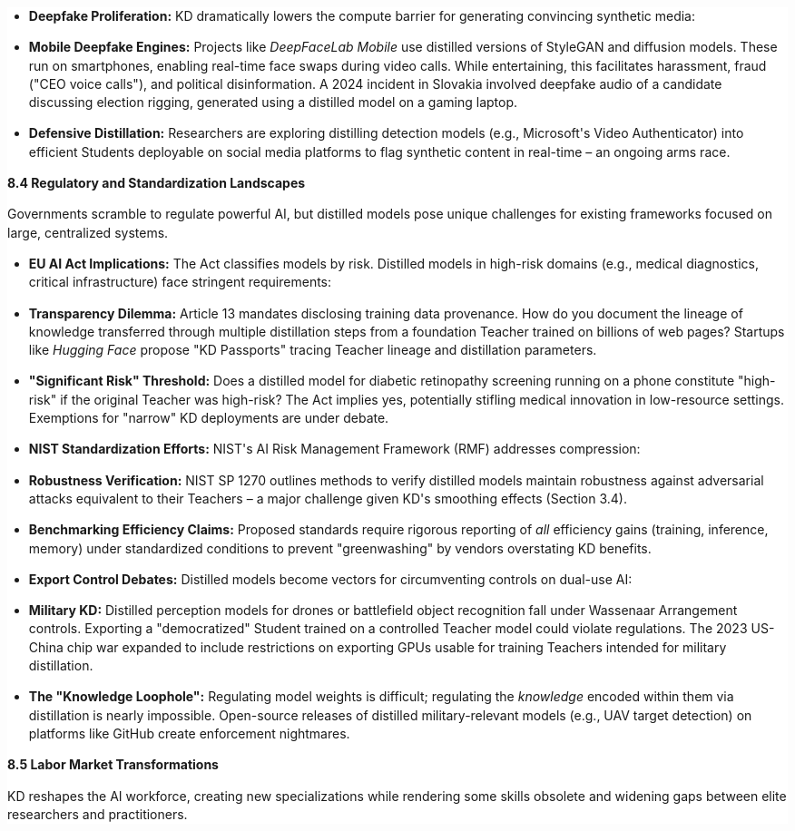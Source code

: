 *   **Deepfake Proliferation:** KD dramatically lowers the compute barrier for generating convincing synthetic media:

*   **Mobile Deepfake Engines:** Projects like *DeepFaceLab Mobile* use distilled versions of StyleGAN and diffusion models. These run on smartphones, enabling real-time face swaps during video calls. While entertaining, this facilitates harassment, fraud ("CEO voice calls"), and political disinformation. A 2024 incident in Slovakia involved deepfake audio of a candidate discussing election rigging, generated using a distilled model on a gaming laptop.

*   **Defensive Distillation:** Researchers are exploring distilling detection models (e.g., Microsoft's Video Authenticator) into efficient Students deployable on social media platforms to flag synthetic content in real-time – an ongoing arms race.

**8.4 Regulatory and Standardization Landscapes**

Governments scramble to regulate powerful AI, but distilled models pose unique challenges for existing frameworks focused on large, centralized systems.

*   **EU AI Act Implications:** The Act classifies models by risk. Distilled models in high-risk domains (e.g., medical diagnostics, critical infrastructure) face stringent requirements:

*   **Transparency Dilemma:** Article 13 mandates disclosing training data provenance. How do you document the lineage of knowledge transferred through multiple distillation steps from a foundation Teacher trained on billions of web pages? Startups like *Hugging Face* propose "KD Passports" tracing Teacher lineage and distillation parameters.

*   **"Significant Risk" Threshold:** Does a distilled model for diabetic retinopathy screening running on a phone constitute "high-risk" if the original Teacher was high-risk? The Act implies yes, potentially stifling medical innovation in low-resource settings. Exemptions for "narrow" KD deployments are under debate.

*   **NIST Standardization Efforts:** NIST's AI Risk Management Framework (RMF) addresses compression:

*   **Robustness Verification:** NIST SP 1270 outlines methods to verify distilled models maintain robustness against adversarial attacks equivalent to their Teachers – a major challenge given KD's smoothing effects (Section 3.4).

*   **Benchmarking Efficiency Claims:** Proposed standards require rigorous reporting of *all* efficiency gains (training, inference, memory) under standardized conditions to prevent "greenwashing" by vendors overstating KD benefits.

*   **Export Control Debates:** Distilled models become vectors for circumventing controls on dual-use AI:

*   **Military KD:** Distilled perception models for drones or battlefield object recognition fall under Wassenaar Arrangement controls. Exporting a "democratized" Student trained on a controlled Teacher model could violate regulations. The 2023 US-China chip war expanded to include restrictions on exporting GPUs usable for training Teachers intended for military distillation.

*   **The "Knowledge Loophole":** Regulating model weights is difficult; regulating the *knowledge* encoded within them via distillation is nearly impossible. Open-source releases of distilled military-relevant models (e.g., UAV target detection) on platforms like GitHub create enforcement nightmares.

**8.5 Labor Market Transformations**

KD reshapes the AI workforce, creating new specializations while rendering some skills obsolete and widening gaps between elite researchers and practitioners.
